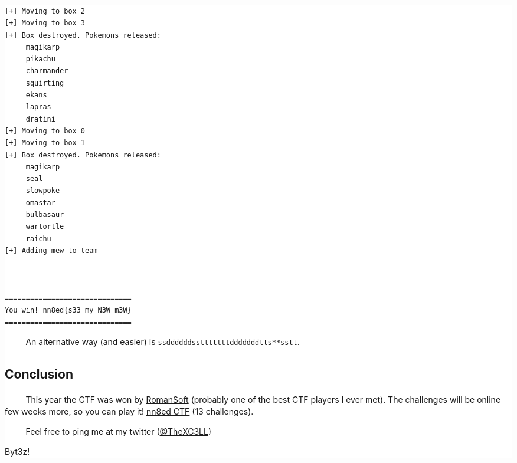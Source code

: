 ```
[+] Moving to box 2
[+] Moving to box 3
[+] Box destroyed. Pokemons released:
     magikarp
     pikachu
     charmander
     squirting
     ekans
     lapras
     dratini
[+] Moving to box 0
[+] Moving to box 1
[+] Box destroyed. Pokemons released:
     magikarp
     seal
     slowpoke
     omastar
     bulbasaur
     wartortle
     raichu
[+] Adding mew to team



==============================
You win! nn8ed{s33_my_N3W_m3W}
==============================
```
&nbsp;&nbsp;&nbsp;&nbsp;&nbsp;&nbsp;&nbsp;&nbsp;
An alternative way (and easier) is `ssddddddsstttttttdddddddtts**sstt`. 

## Conclusion

&nbsp;&nbsp;&nbsp;&nbsp;&nbsp;&nbsp;&nbsp;&nbsp;
This year the CTF was won by [RomanSoft](https://twitter.com/roman_soft) (probably one of the best CTF players I ever met). The challenges will be online few weeks more, so you can play it! [nn8ed CTF](https://nn8ed.ka0labs.org/challenges) (13 challenges).


&nbsp;&nbsp;&nbsp;&nbsp;&nbsp;&nbsp;&nbsp;&nbsp;
Feel free to ping me at my twitter ([@TheXC3LL](https://twitter.com/THEXC3LL))

Byt3z!
